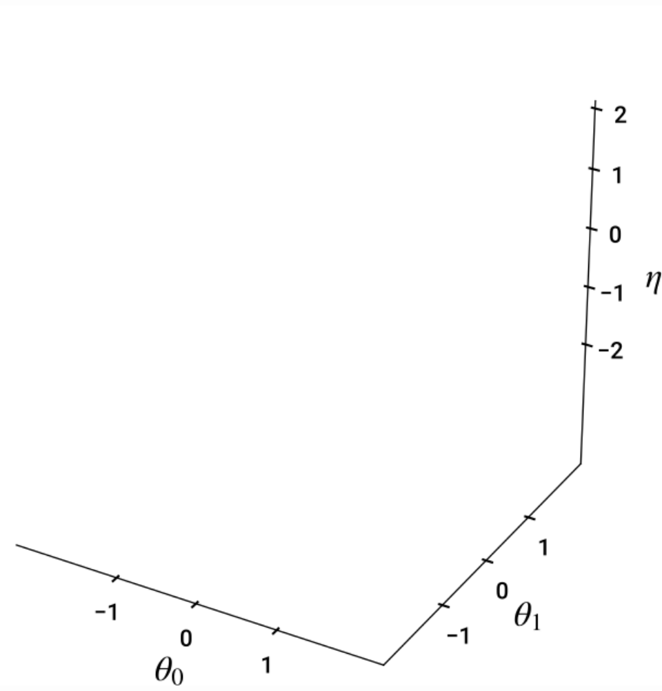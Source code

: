   <img data-fragment-index="0" style="width:100%; height: 100%; position:absolute; top:0; left:0;" class="fragment fade-out" src='images/toy-example-lifting-1.svg' />